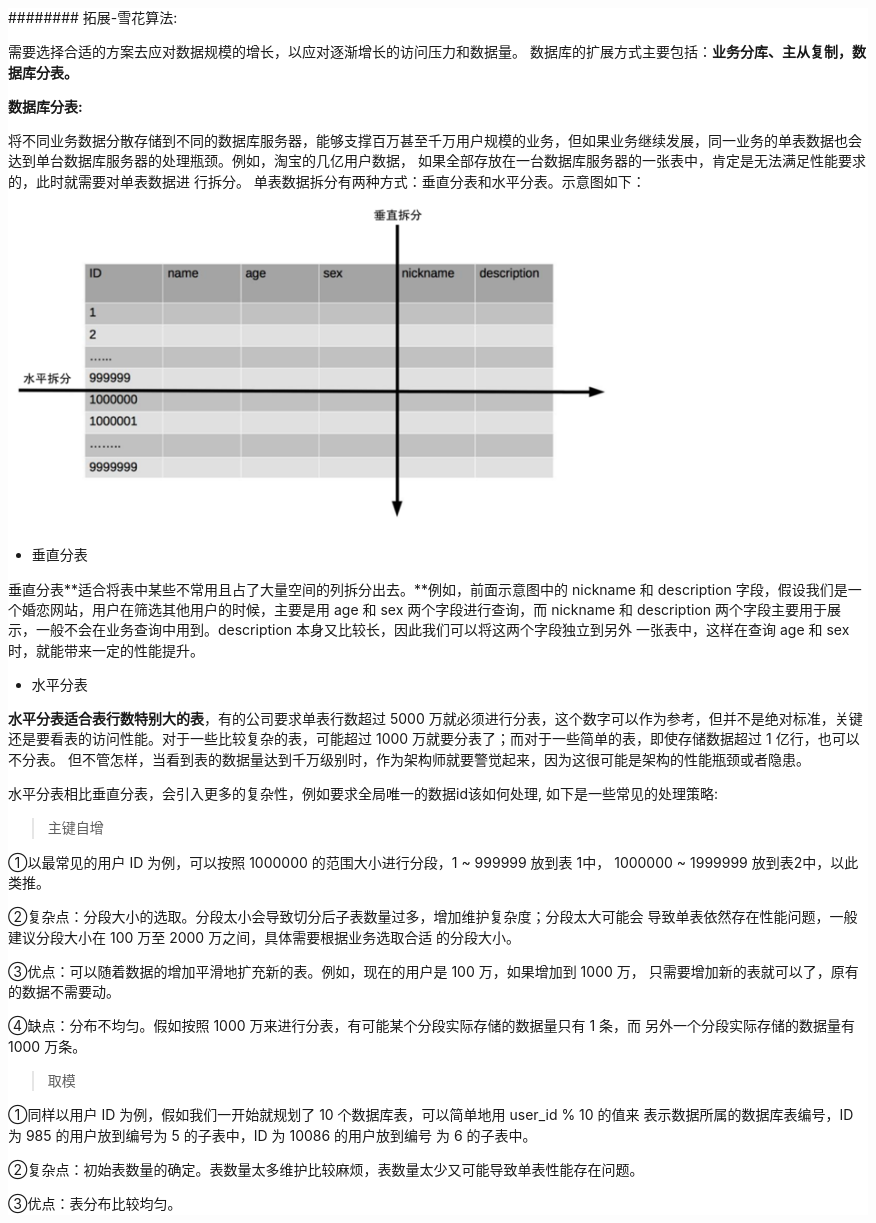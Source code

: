 ######## 拓展-雪花算法:

需要选择合适的方案去应对数据规模的增长，以应对逐渐增长的访问压力和数据量。 数据库的扩展方式主要包括：**业务分库、主从复制，数据库分表。**

**数据库分表:**

将不同业务数据分散存储到不同的数据库服务器，能够支撑百万甚至千万用户规模的业务，但如果业务继续发展，同一业务的单表数据也会达到单台数据库服务器的处理瓶颈。例如，淘宝的几亿用户数据， 如果全部存放在一台数据库服务器的一张表中，肯定是无法满足性能要求的，此时就需要对单表数据进 行拆分。 单表数据拆分有两种方式：垂直分表和水平分表。示意图如下：

![image-20230419153011322](mybatis-puls/image-20230419153011322-16818894147321.png)

- 垂直分表

垂直分表**适合将表中某些不常用且占了大量空间的列拆分出去。**例如，前面示意图中的 nickname 和 description 字段，假设我们是一个婚恋网站，用户在筛选其他用户的时候，主要是用 age 和 sex 两个字段进行查询，而 nickname 和 description 两个字段主要用于展示，一般不会在业务查询中用到。description 本身又比较长，因此我们可以将这两个字段独立到另外 一张表中，这样在查询 age 和 sex 时，就能带来一定的性能提升。

- 水平分表

**水平分表适合表行数特别大的表**，有的公司要求单表行数超过 5000 万就必须进行分表，这个数字可以作为参考，但并不是绝对标准，关键还是要看表的访问性能。对于一些比较复杂的表，可能超过 1000 万就要分表了；而对于一些简单的表，即使存储数据超过 1 亿行，也可以不分表。 但不管怎样，当看到表的数据量达到千万级别时，作为架构师就要警觉起来，因为这很可能是架构的性能瓶颈或者隐患。

水平分表相比垂直分表，会引入更多的复杂性，例如要求全局唯一的数据id该如何处理, 如下是一些常见的处理策略:

> 主键自增

①以最常见的用户 ID 为例，可以按照 1000000 的范围大小进行分段，1 ~ 999999 放到表 1中， 1000000 ~ 1999999 放到表2中，以此类推。 

②复杂点：分段大小的选取。分段太小会导致切分后子表数量过多，增加维护复杂度；分段太大可能会 导致单表依然存在性能问题，一般建议分段大小在 100 万至 2000 万之间，具体需要根据业务选取合适 的分段大小。 

③优点：可以随着数据的增加平滑地扩充新的表。例如，现在的用户是 100 万，如果增加到 1000 万， 只需要增加新的表就可以了，原有的数据不需要动。

④缺点：分布不均匀。假如按照 1000 万来进行分表，有可能某个分段实际存储的数据量只有 1 条，而 另外一个分段实际存储的数据量有 1000 万条。

> 取模

①同样以用户 ID 为例，假如我们一开始就规划了 10 个数据库表，可以简单地用 user_id % 10 的值来 表示数据所属的数据库表编号，ID 为 985 的用户放到编号为 5 的子表中，ID 为 10086 的用户放到编号 为 6 的子表中。 

②复杂点：初始表数量的确定。表数量太多维护比较麻烦，表数量太少又可能导致单表性能存在问题。 

③优点：表分布比较均匀。 

